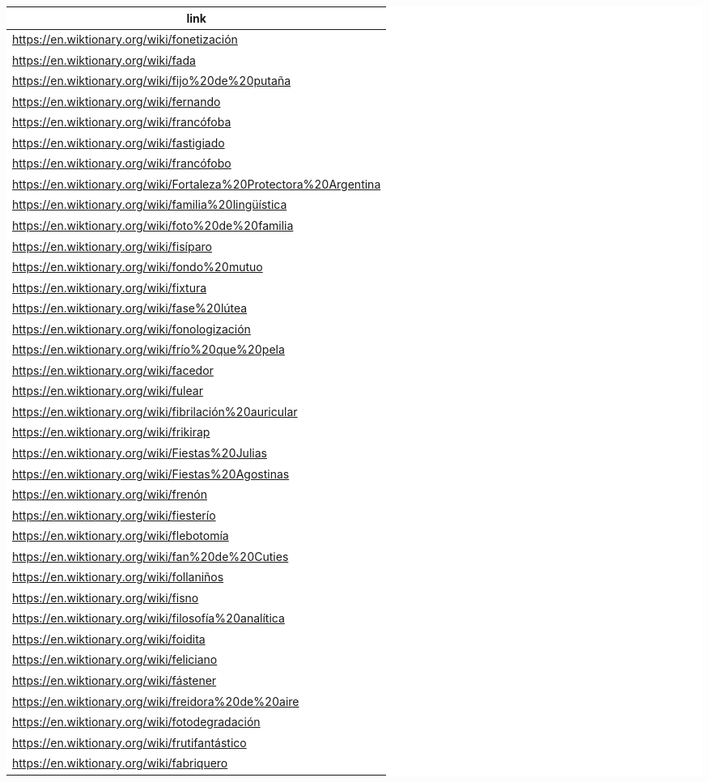 |link|
|----|
|https://en.wiktionary.org/wiki/fonetización|
|https://en.wiktionary.org/wiki/fada|
|https://en.wiktionary.org/wiki/fijo%20de%20putaña|
|https://en.wiktionary.org/wiki/fernando|
|https://en.wiktionary.org/wiki/francófoba|
|https://en.wiktionary.org/wiki/fastigiado|
|https://en.wiktionary.org/wiki/francófobo|
|https://en.wiktionary.org/wiki/Fortaleza%20Protectora%20Argentina|
|https://en.wiktionary.org/wiki/familia%20lingüística|
|https://en.wiktionary.org/wiki/foto%20de%20familia|
|https://en.wiktionary.org/wiki/fisíparo|
|https://en.wiktionary.org/wiki/fondo%20mutuo|
|https://en.wiktionary.org/wiki/fixtura|
|https://en.wiktionary.org/wiki/fase%20lútea|
|https://en.wiktionary.org/wiki/fonologización|
|https://en.wiktionary.org/wiki/frío%20que%20pela|
|https://en.wiktionary.org/wiki/facedor|
|https://en.wiktionary.org/wiki/fulear|
|https://en.wiktionary.org/wiki/fibrilación%20auricular|
|https://en.wiktionary.org/wiki/frikirap|
|https://en.wiktionary.org/wiki/Fiestas%20Julias|
|https://en.wiktionary.org/wiki/Fiestas%20Agostinas|
|https://en.wiktionary.org/wiki/frenón|
|https://en.wiktionary.org/wiki/fiesterío|
|https://en.wiktionary.org/wiki/flebotomía|
|https://en.wiktionary.org/wiki/fan%20de%20Cuties|
|https://en.wiktionary.org/wiki/follaniños|
|https://en.wiktionary.org/wiki/fisno|
|https://en.wiktionary.org/wiki/filosofía%20analítica|
|https://en.wiktionary.org/wiki/foidita|
|https://en.wiktionary.org/wiki/feliciano|
|https://en.wiktionary.org/wiki/fástener|
|https://en.wiktionary.org/wiki/freidora%20de%20aire|
|https://en.wiktionary.org/wiki/fotodegradación|
|https://en.wiktionary.org/wiki/frutifantástico|
|https://en.wiktionary.org/wiki/fabriquero|